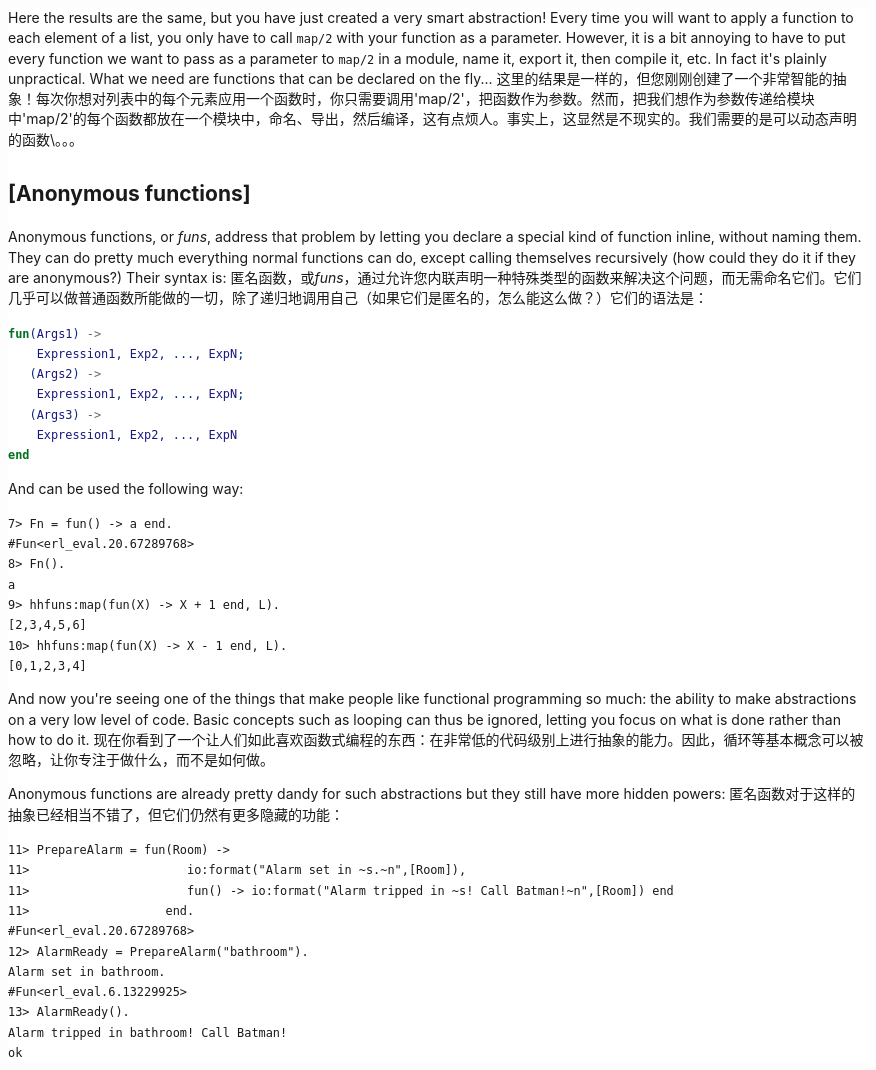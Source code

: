 Here the results are the same, but you have just created a very smart abstraction! Every time you will want to apply a function to each element of a list, you only have to call `map/2` with your function as a parameter. However, it is a bit annoying to have to put every function we want to pass as a parameter to `map/2` in a module, name it, export it, then compile it, etc. In fact it's plainly unpractical. What we need are functions that can be declared on the fly\...
这里的结果是一样的，但您刚刚创建了一个非常智能的抽象！每次你想对列表中的每个元素应用一个函数时，你只需要调用'map/2'，把函数作为参数。然而，把我们想作为参数传递给模块中'map/2'的每个函数都放在一个模块中，命名、导出，然后编译，这有点烦人。事实上，这显然是不现实的。我们需要的是可以动态声明的函数\。。。

## [Anonymous functions]

Anonymous functions, or *funs*, address that problem by letting you declare a special kind of function inline, without naming them. They can do pretty much everything normal functions can do, except calling themselves recursively (how could they do it if they are anonymous?) Their syntax is:
匿名函数，或*funs*，通过允许您内联声明一种特殊类型的函数来解决这个问题，而无需命名它们。它们几乎可以做普通函数所能做的一切，除了递归地调用自己（如果它们是匿名的，怎么能这么做？）它们的语法是：

```erl
fun(Args1) ->
    Expression1, Exp2, ..., ExpN;
   (Args2) ->
    Expression1, Exp2, ..., ExpN;
   (Args3) ->
    Expression1, Exp2, ..., ExpN
end
```

And can be used the following way:

```eshell
7> Fn = fun() -> a end.
#Fun<erl_eval.20.67289768>
8> Fn().
a
9> hhfuns:map(fun(X) -> X + 1 end, L).
[2,3,4,5,6]
10> hhfuns:map(fun(X) -> X - 1 end, L).
[0,1,2,3,4]
```

And now you're seeing one of the things that make people like functional programming so much: the ability to make abstractions on a very low level of code. Basic concepts such as looping can thus be ignored, letting you focus on what is done rather than how to do it.
现在你看到了一个让人们如此喜欢函数式编程的东西：在非常低的代码级别上进行抽象的能力。因此，循环等基本概念可以被忽略，让你专注于做什么，而不是如何做。

Anonymous functions are already pretty dandy for such abstractions but they still have more hidden powers:
匿名函数对于这样的抽象已经相当不错了，但它们仍然有更多隐藏的功能：

```eshell
11> PrepareAlarm = fun(Room) ->
11>                      io:format("Alarm set in ~s.~n",[Room]),
11>                      fun() -> io:format("Alarm tripped in ~s! Call Batman!~n",[Room]) end
11>                   end.
#Fun<erl_eval.20.67289768>
12> AlarmReady = PrepareAlarm("bathroom").
Alarm set in bathroom.
#Fun<erl_eval.6.13229925>
13> AlarmReady().
Alarm tripped in bathroom! Call Batman!
ok
```
